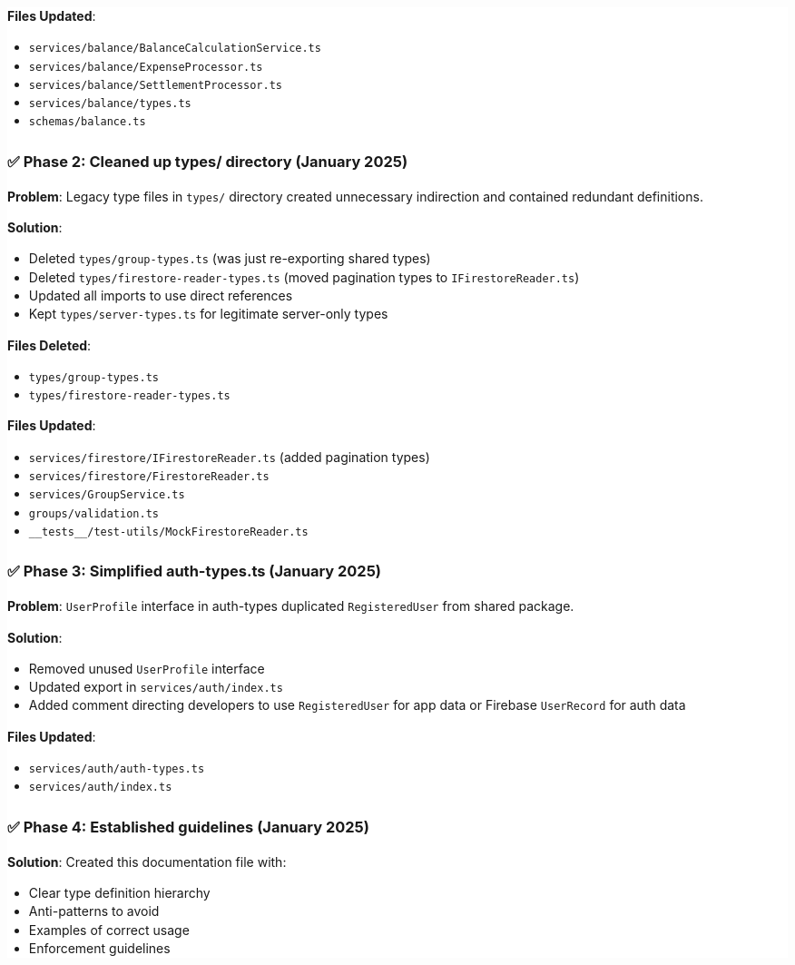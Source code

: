 **Files Updated**:

- `services/balance/BalanceCalculationService.ts`
- `services/balance/ExpenseProcessor.ts`
- `services/balance/SettlementProcessor.ts`
- `services/balance/types.ts`
- `schemas/balance.ts`

### ✅ Phase 2: Cleaned up types/ directory (January 2025)

**Problem**: Legacy type files in `types/` directory created unnecessary indirection and contained redundant definitions.

**Solution**:

- Deleted `types/group-types.ts` (was just re-exporting shared types)
- Deleted `types/firestore-reader-types.ts` (moved pagination types to `IFirestoreReader.ts`)
- Updated all imports to use direct references
- Kept `types/server-types.ts` for legitimate server-only types

**Files Deleted**:

- `types/group-types.ts`
- `types/firestore-reader-types.ts`

**Files Updated**:

- `services/firestore/IFirestoreReader.ts` (added pagination types)
- `services/firestore/FirestoreReader.ts`
- `services/GroupService.ts`
- `groups/validation.ts`
- `__tests__/test-utils/MockFirestoreReader.ts`

### ✅ Phase 3: Simplified auth-types.ts (January 2025)

**Problem**: `UserProfile` interface in auth-types duplicated `RegisteredUser` from shared package.

**Solution**:

- Removed unused `UserProfile` interface
- Updated export in `services/auth/index.ts`
- Added comment directing developers to use `RegisteredUser` for app data or Firebase `UserRecord` for auth data

**Files Updated**:

- `services/auth/auth-types.ts`
- `services/auth/index.ts`

### ✅ Phase 4: Established guidelines (January 2025)

**Solution**: Created this documentation file with:

- Clear type definition hierarchy
- Anti-patterns to avoid
- Examples of correct usage
- Enforcement guidelines
